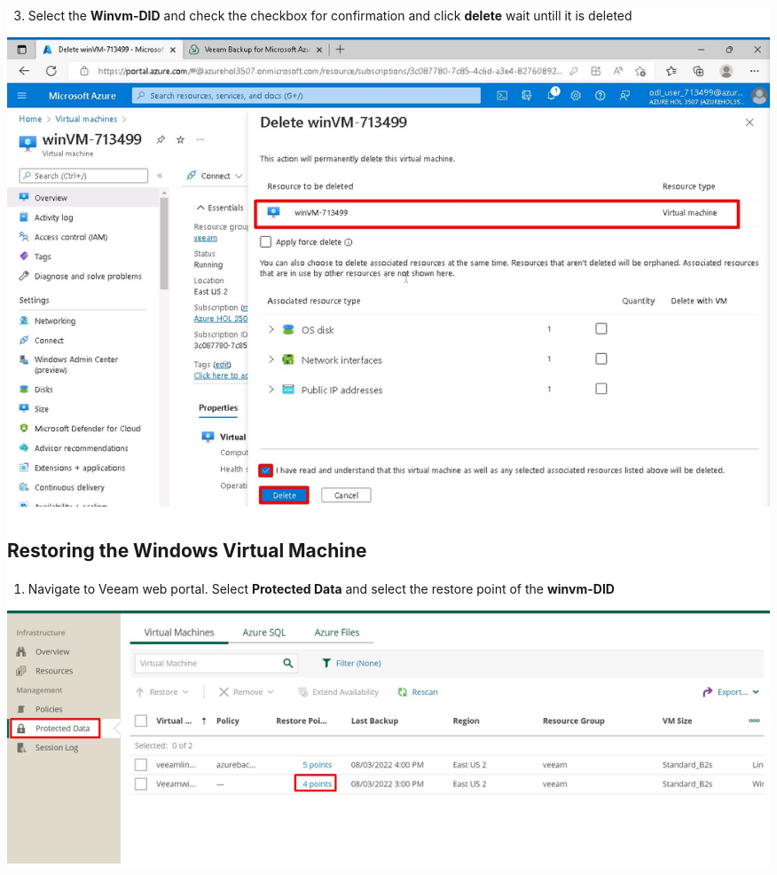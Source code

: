3. Select the **Winvm-DID** and check the checkbox for confirmation and click **delete** wait untill it is deleted

![veeam139](./images/veeam139.jpg)

## Restoring the Windows Virtual Machine
1. Navigate to Veeam web portal. Select **Protected Data** and select the restore point of the **winvm-DID**

![veeam52](./images/veeam52.jpg)
